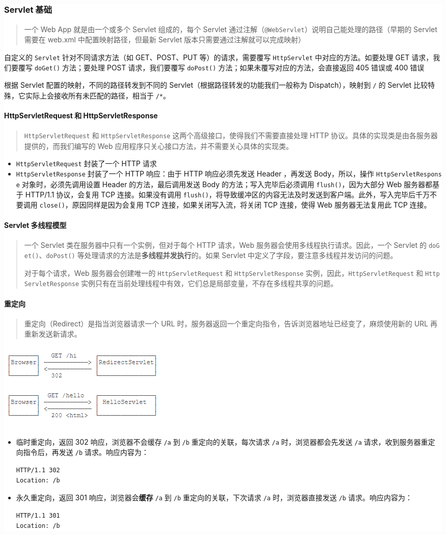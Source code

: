 ### Servlet 基础

> 一个 Web App 就是由一个或多个 Servlet 组成的，每个 Servlet 通过注解（`@WebServlet`）说明自己能处理的路径（早期的 Servlet 需要在 web.xml 中配置映射路径，但最新 Servlet 版本只需要通过注解就可以完成映射）

自定义的 `Servlet` 针对不同请求方法（如 GET、POST、PUT 等）的请求，需要覆写 `HttpServlet` 中对应的方法。如要处理 GET 请求，我们要覆写 `doGet()` 方法；要处理 POST 请求，我们要覆写 `doPost()` 方法；如果未覆写对应的方法，会直接返回 405 错误或 400 错误

根据 Servlet 配置的映射，不同的路径转发到不同的 Servlet（根据路径转发的功能我们一般称为 Dispatch），映射到 `/` 的 Servlet 比较特殊，它实际上会接收所有未匹配的路径，相当于 `/*`。

#### HttpServletRequest 和 HttpServletResponse
> `HttpServletRequest` 和 `HttpServletResponse` 这两个高级接口，使得我们不需要直接处理 HTTP 协议。具体的实现类是由各服务器提供的，而我们编写的 Web 应用程序只关心接口方法，并不需要关心具体的实现类。

+ `HttpServletRequest` 封装了一个 HTTP 请求
+ `HttpServletResponse` 封装了一个 HTTP 响应：由于 HTTP 响应必须先发送 Header ，再发送 Body，所以，操作 `HttpServletResponse` 对象时，必须先调用设置 Header 的方法，最后调用发送 Body 的方法；写入完毕后必须调用 `flush()`，因为大部分 Web 服务器都基于 HTTP/1.1 协议，会复用 TCP 连接。如果没有调用 `flush()`，将导致缓冲区的内容无法及时发送到客户端。此外，写入完毕后千万不要调用 `close()`，原因同样是因为会复用 TCP 连接，如果关闭写入流，将关闭 TCP 连接，使得 Web 服务器无法复用此 TCP 连接。


#### Servlet 多线程模型
> 一个 Servlet 类在服务器中只有一个实例，但对于每个 HTTP 请求，Web 服务器会使用多线程执行请求。因此，一个 Servlet 的 `doGet()`、`doPost()` 等处理请求的方法是**多线程并发执行**的。如果 Servlet 中定义了字段，要注意多线程并发访问的问题。
> 
> 对于每个请求，Web 服务器会创建唯一的 `HttpServletRequest` 和 `HttpServletResponse` 实例，因此，`HttpServletRequest` 和 `HttpServletResponse` 实例只有在当前处理线程中有效，它们总是局部变量，不存在多线程共享的问题。

#### 重定向
> 重定向（Redirect）是指当浏览器请求一个 URL 时，服务器返回一个重定向指令，告诉浏览器地址已经变了，麻烦使用新的 URL 再重新发送新请求。

![](./imgs/redirect.png)

+ 临时重定向，返回 302 响应，浏览器不会缓存 `/a` 到 `/b` 重定向的关联，每次请求 `/a` 时，浏览器都会先发送 `/a` 请求，收到服务器重定向指令后，再发送 `/b` 请求。响应内容为：
    ```
    HTTP/1.1 302
    Location: /b
    ```

+ 永久重定向，返回 301 响应，浏览器会**缓存** `/a` 到 `/b` 重定向的关联，下次请求 `/a` 时，浏览器直接发送 `/b` 请求。响应内容为：
    ```
    HTTP/1.1 301
    Location: /b
    ```
